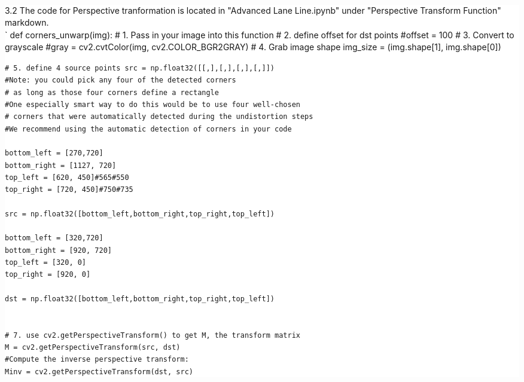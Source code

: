    3.2 The code for Perspective tranformation is located in "Advanced Lane Line.ipynb" under "Perspective Transform Function" markdown.  
`
def corners_unwarp(img):
    # 1. Pass in your image into this function 
    # 2. define offset for dst points
    #offset = 100 
    # 3. Convert to grayscale
    #gray = cv2.cvtColor(img, cv2.COLOR_BGR2GRAY)
    # 4. Grab image shape
    img_size = (img.shape[1], img.shape[0])
    
    # 5. define 4 source points src = np.float32([[,],[,],[,],[,]])
    #Note: you could pick any four of the detected corners 
    # as long as those four corners define a rectangle
    #One especially smart way to do this would be to use four well-chosen
    # corners that were automatically detected during the undistortion steps
    #We recommend using the automatic detection of corners in your code
    
    bottom_left = [270,720]
    bottom_right = [1127, 720]
    top_left = [620, 450]#565#550
    top_right = [720, 450]#750#735

    src = np.float32([bottom_left,bottom_right,top_right,top_left])

    bottom_left = [320,720]
    bottom_right = [920, 720]
    top_left = [320, 0]
    top_right = [920, 0]

    dst = np.float32([bottom_left,bottom_right,top_right,top_left])
    
    
    # 7. use cv2.getPerspectiveTransform() to get M, the transform matrix
    M = cv2.getPerspectiveTransform(src, dst)
    #Compute the inverse perspective transform:
    Minv = cv2.getPerspectiveTransform(dst, src)
            
